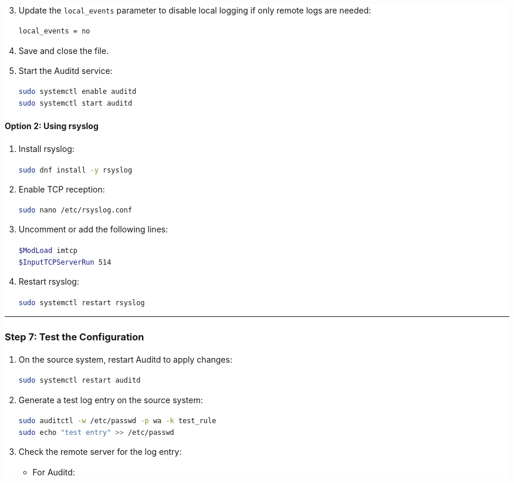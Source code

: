 3. Update the `local_events` parameter to disable local logging if only remote logs are needed:

   ```bash
   local_events = no
   ```

4. Save and close the file.

5. Start the Auditd service:

   ```bash
   sudo systemctl enable auditd
   sudo systemctl start auditd
   ```

#### Option 2: Using rsyslog

1. Install rsyslog:

   ```bash
   sudo dnf install -y rsyslog
   ```

2. Enable TCP reception:

   ```bash
   sudo nano /etc/rsyslog.conf
   ```

3. Uncomment or add the following lines:

   ```bash
   $ModLoad imtcp
   $InputTCPServerRun 514
   ```

4. Restart rsyslog:

   ```bash
   sudo systemctl restart rsyslog
   ```

---

### **Step 7: Test the Configuration**

1. On the source system, restart Auditd to apply changes:

   ```bash
   sudo systemctl restart auditd
   ```

2. Generate a test log entry on the source system:

   ```bash
   sudo auditctl -w /etc/passwd -p wa -k test_rule
   sudo echo "test entry" >> /etc/passwd
   ```

3. Check the remote server for the log entry:
   - For Auditd:
